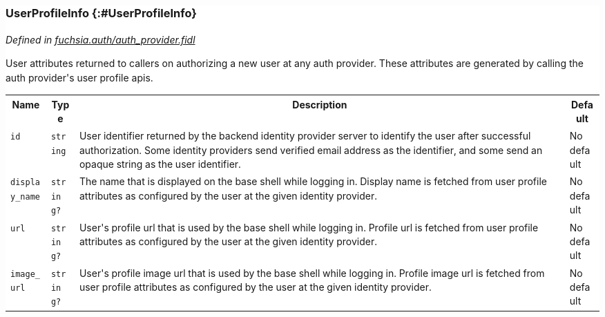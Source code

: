 ### UserProfileInfo {:#UserProfileInfo}
*Defined in [fuchsia.auth/auth_provider.fidl](https://fuchsia.googlesource.com/fuchsia/+/master/sdk/fidl/fuchsia.auth/auth_provider.fidl#122)*



 User attributes returned to callers on authorizing a new user at any auth
 provider. These attributes are generated by calling the auth provider's
 user profile apis.


<table>
    <tr><th>Name</th><th>Type</th><th>Description</th><th>Default</th></tr><tr>
            <td><code>id</code></td>
            <td>
                <code>string</code>
            </td>
            <td> User identifier returned by the backend identity provider server to
 identify the user after successful authorization. Some identity providers
 send verified email address as the identifier, and some send an opaque
 string as the user identifier.
</td>
            <td>No default</td>
        </tr><tr>
            <td><code>display_name</code></td>
            <td>
                <code>string?</code>
            </td>
            <td> The name that is displayed on the base shell while logging in. Display
 name is fetched from user profile attributes as configured by the user at
 the given identity provider.
</td>
            <td>No default</td>
        </tr><tr>
            <td><code>url</code></td>
            <td>
                <code>string?</code>
            </td>
            <td> User's profile url that is used by the base shell while logging in.
 Profile url is fetched from user profile attributes as configured by the
 user at the given identity provider.
</td>
            <td>No default</td>
        </tr><tr>
            <td><code>image_url</code></td>
            <td>
                <code>string?</code>
            </td>
            <td> User's profile image url that is used by the base shell while logging in.
 Profile image url is fetched from user profile attributes as configured by
 the user at the given identity provider.
</td>
            <td>No default</td>
        </tr>
</table>

